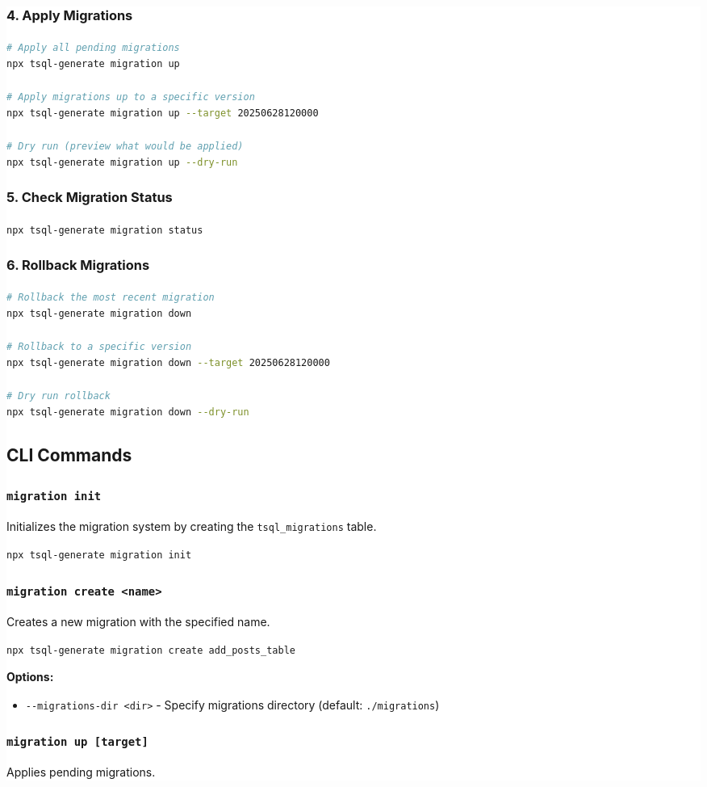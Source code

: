 ### 4. Apply Migrations

```bash
# Apply all pending migrations
npx tsql-generate migration up

# Apply migrations up to a specific version
npx tsql-generate migration up --target 20250628120000

# Dry run (preview what would be applied)
npx tsql-generate migration up --dry-run
```

### 5. Check Migration Status

```bash
npx tsql-generate migration status
```

### 6. Rollback Migrations

```bash
# Rollback the most recent migration
npx tsql-generate migration down

# Rollback to a specific version
npx tsql-generate migration down --target 20250628120000

# Dry run rollback
npx tsql-generate migration down --dry-run
```

## CLI Commands

### `migration init`
Initializes the migration system by creating the `tsql_migrations` table.

```bash
npx tsql-generate migration init
```

### `migration create <name>`
Creates a new migration with the specified name.

```bash
npx tsql-generate migration create add_posts_table
```

**Options:**
- `--migrations-dir <dir>` - Specify migrations directory (default: `./migrations`)

### `migration up [target]`
Applies pending migrations.
